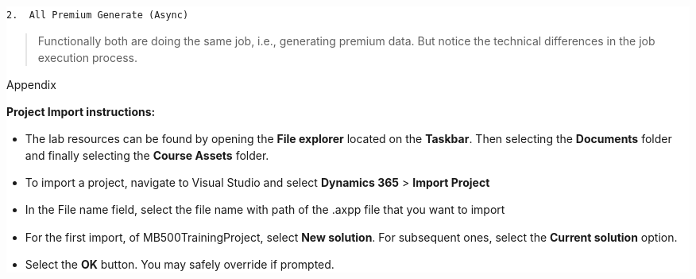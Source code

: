     2.  All Premium Generate (Async)

>   Functionally both are doing the same job, i.e., generating premium data. But
>   notice the technical differences in the job execution process.

Appendix 

**Project Import instructions:**  

-   The lab resources can be found by opening the **File explorer** located on the **Taskbar**. Then selecting the **Documents** folder and finally selecting the **Course Assets** folder.

-   To import a project, navigate to Visual Studio and select **Dynamics 365**
    \> **Import Project** 

-   In the File name field, select the file name with path of the .axpp file
    that you want to import 

-   For the first import, of MB500TrainingProject, select **New solution**. For
    subsequent ones, select the **Current solution** option.

-   Select the **OK** button. You may safely override if prompted.
